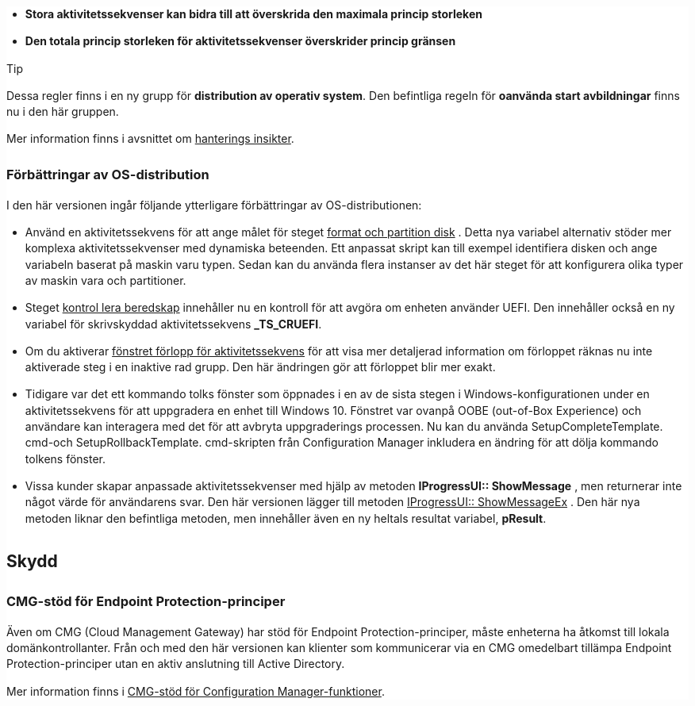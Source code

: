 - **Stora aktivitetssekvenser kan bidra till att överskrida den maximala princip storleken**

- **Den totala princip storleken för aktivitetssekvenser överskrider princip gränsen**

> [!TIP]
> Dessa regler finns i en ny grupp för **distribution av operativ system**. Den befintliga regeln för **oanvända start avbildningar** finns nu i den här gruppen.

Mer information finns i avsnittet om [hanterings insikter](../../servers/manage/management-insights.md#operating-system-deployment).

### <a name="improvements-to-os-deployment"></a>Förbättringar av OS-distribution

I den här versionen ingår följande ytterligare förbättringar av OS-distributionen:

- Använd en aktivitetssekvens för att ange målet för steget [format och partition disk](../../../osd/understand/task-sequence-steps.md#BKMK_FormatandPartitionDisk) . Detta nya variabel alternativ stöder mer komplexa aktivitetssekvenser med dynamiska beteenden. Ett anpassat skript kan till exempel identifiera disken och ange variabeln baserat på maskin varu typen. Sedan kan du använda flera instanser av det här steget för att konfigurera olika typer av maskin vara och partitioner.

- Steget [kontrol lera beredskap](../../../osd/understand/task-sequence-steps.md#BKMK_CheckReadiness) innehåller nu en kontroll för att avgöra om enheten använder UEFI. Den innehåller också en ny variabel för skrivskyddad aktivitetssekvens **_TS_CRUEFI**.

- Om du aktiverar [fönstret förlopp för aktivitetssekvens](../../../osd/understand/user-experience.md#task-sequence-progress) för att visa mer detaljerad information om förloppet räknas nu inte aktiverade steg i en inaktive rad grupp. Den här ändringen gör att förloppet blir mer exakt.

- Tidigare var det ett kommando tolks fönster som öppnades i en av de sista stegen i Windows-konfigurationen under en aktivitetssekvens för att uppgradera en enhet till Windows 10. Fönstret var ovanpå OOBE (out-of-Box Experience) och användare kan interagera med det för att avbryta uppgraderings processen. Nu kan du använda SetupCompleteTemplate. cmd-och SetupRollbackTemplate. cmd-skripten från Configuration Manager inkludera en ändring för att dölja kommando tolkens fönster.

- Vissa kunder skapar anpassade aktivitetssekvenser med hjälp av metoden **IProgressUI:: ShowMessage** , men returnerar inte något värde för användarens svar. Den här versionen lägger till metoden [IProgressUI:: ShowMessageEx](../../../develop/reference/core/clients/client-classes/iprogressui--showmessageex-method.md) . Den här nya metoden liknar den befintliga metoden, men innehåller även en ny heltals resultat variabel, **pResult**.

## <a name="protection"></a>Skydd

### <a name="cmg-support-for-endpoint-protection-policies"></a>CMG-stöd för Endpoint Protection-principer



Även om CMG (Cloud Management Gateway) har stöd för Endpoint Protection-principer, måste enheterna ha åtkomst till lokala domänkontrollanter. Från och med den här versionen kan klienter som kommunicerar via en CMG omedelbart tillämpa Endpoint Protection-principer utan en aktiv anslutning till Active Directory.

Mer information finns i [CMG-stöd för Configuration Manager-funktioner](../../clients/manage/cmg/plan-cloud-management-gateway.md#support-for-configuration-manager-features).
